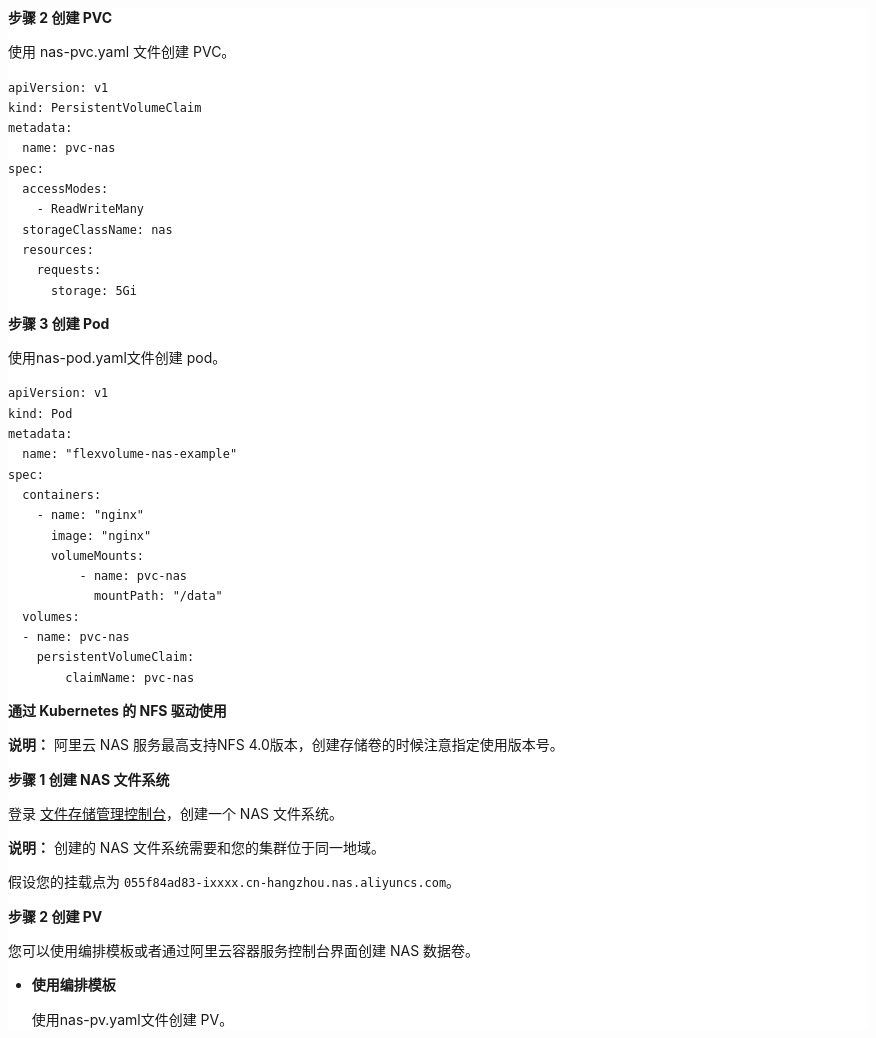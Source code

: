 **步骤 2 创建 PVC**

使用 nas-pvc.yaml 文件创建 PVC。

``` {#codeblock_os8_gtn_m5e}
apiVersion: v1
kind: PersistentVolumeClaim
metadata:
  name: pvc-nas
spec:
  accessModes:
    - ReadWriteMany
  storageClassName: nas
  resources:
    requests:
      storage: 5Gi
```

**步骤 3 创建 Pod**

使用nas-pod.yaml文件创建 pod。

``` {#codeblock_tfa_pu6_8he}
apiVersion: v1
kind: Pod
metadata:
  name: "flexvolume-nas-example"
spec:
  containers:
    - name: "nginx"
      image: "nginx"
      volumeMounts:
          - name: pvc-nas
            mountPath: "/data"
  volumes:
  - name: pvc-nas
    persistentVolumeClaim:
        claimName: pvc-nas
```

 **通过 Kubernetes 的 NFS 驱动使用** 

**说明：** 阿里云 NAS 服务最高支持NFS 4.0版本，创建存储卷的时候注意指定使用版本号。

**步骤 1 创建 NAS 文件系统**

登录 [文件存储管理控制台](https://nas.console.aliyun.com/)，创建一个 NAS 文件系统。

**说明：** 创建的 NAS 文件系统需要和您的集群位于同一地域。

假设您的挂载点为 `055f84ad83-ixxxx.cn-hangzhou.nas.aliyuncs.com`。

**步骤 2 创建 PV**

您可以使用编排模板或者通过阿里云容器服务控制台界面创建 NAS 数据卷。

-   **使用编排模板** 

    使用nas-pv.yaml文件创建 PV。
